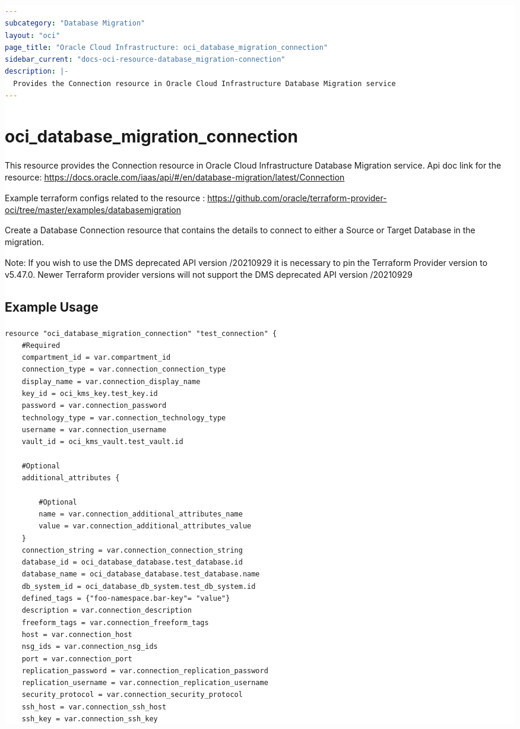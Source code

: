 ```yaml
---
subcategory: "Database Migration"
layout: "oci"
page_title: "Oracle Cloud Infrastructure: oci_database_migration_connection"
sidebar_current: "docs-oci-resource-database_migration-connection"
description: |-
  Provides the Connection resource in Oracle Cloud Infrastructure Database Migration service
---
```


# oci_database_migration_connection
This resource provides the Connection resource in Oracle Cloud Infrastructure Database Migration service.
Api doc link for the resource: https://docs.oracle.com/iaas/api/#/en/database-migration/latest/Connection

Example terraform configs related to the resource : https://github.com/oracle/terraform-provider-oci/tree/master/examples/databasemigration

Create a Database Connection resource that contains the details to connect to either a Source or Target Database
in the migration.

Note: If you wish to use the DMS deprecated API version /20210929 it is necessary to pin the Terraform Provider version to v5.47.0. Newer Terraform provider versions will not support the DMS deprecated API version /20210929

## Example Usage

```hcl
resource "oci_database_migration_connection" "test_connection" {
	#Required
	compartment_id = var.compartment_id
	connection_type = var.connection_connection_type
	display_name = var.connection_display_name
	key_id = oci_kms_key.test_key.id
	password = var.connection_password
	technology_type = var.connection_technology_type
	username = var.connection_username
	vault_id = oci_kms_vault.test_vault.id

	#Optional
	additional_attributes {

		#Optional
		name = var.connection_additional_attributes_name
		value = var.connection_additional_attributes_value
	}
	connection_string = var.connection_connection_string
	database_id = oci_database_database.test_database.id
	database_name = oci_database_database.test_database.name
	db_system_id = oci_database_db_system.test_db_system.id
	defined_tags = {"foo-namespace.bar-key"= "value"}
	description = var.connection_description
	freeform_tags = var.connection_freeform_tags
	host = var.connection_host
	nsg_ids = var.connection_nsg_ids
	port = var.connection_port
	replication_password = var.connection_replication_password
	replication_username = var.connection_replication_username
	security_protocol = var.connection_security_protocol
	ssh_host = var.connection_ssh_host
	ssh_key = var.connection_ssh_key
```